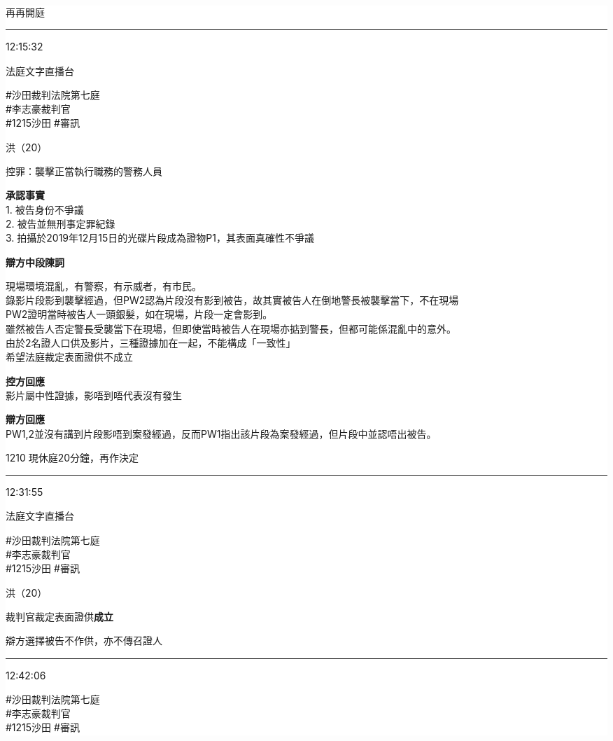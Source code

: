 再再開庭

---
      
12:15:32

法庭文字直播台

\#沙田裁判法院第七庭  
\#李志豪裁判官  
\#1215沙田 \#審訊  
  
洪（20）  
  
控罪：襲擊正當執行職務的警務人員  
  
**承認事實**  
1\. 被告身份不爭議  
2\. 被告並無刑事定罪紀錄  
3\. 拍攝於2019年12月15日的光碟片段成為證物P1，其表面真確性不爭議  
  
**辯方中段陳詞**  
  
現場環境混亂，有警察，有示威者，有市民。  
錄影片段影到襲擊經過，但PW2認為片段沒有影到被告，故其實被告人在倒地警長被襲擊當下，不在現場  
PW2證明當時被告人一頭銀髮，如在現場，片段一定會影到。  
雖然被告人否定警長受襲當下在現場，但即使當時被告人在現場亦掂到警長，但都可能係混亂中的意外。  
由於2名證人口供及影片，三種證據加在一起，不能構成「一致性」  
希望法庭裁定表面證供不成立  
  
**控方回應**  
影片屬中性證據，影唔到唔代表沒有發生  
  
**辯方回應**  
PW1,2並沒有講到片段影唔到案發經過，反而PW1指出該片段為案發經過，但片段中並認唔出被告。  
  
1210 現休庭20分鐘，再作決定

---
      
12:31:55

法庭文字直播台

\#沙田裁判法院第七庭  
\#李志豪裁判官  
\#1215沙田 \#審訊  
  
洪（20）  
  
裁判官裁定表面證供**成立**  
  
辯方選擇被告不作供，亦不傳召證人

---
      
12:42:06



\#沙田裁判法院第七庭  
\#李志豪裁判官  
\#1215沙田 \#審訊  
  